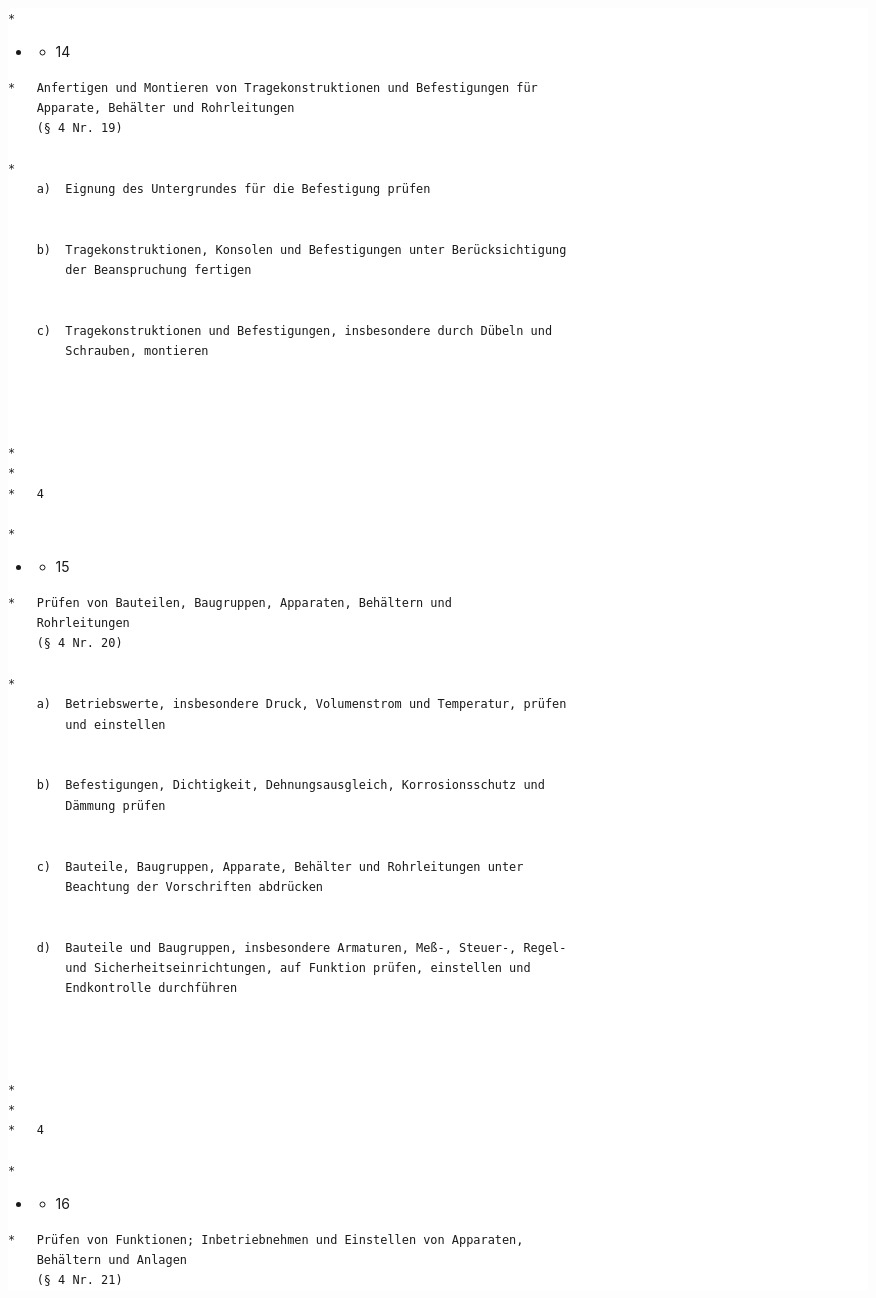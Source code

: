     *

*    *   14

    *   Anfertigen und Montieren von Tragekonstruktionen und Befestigungen für
        Apparate, Behälter und Rohrleitungen
        (§ 4 Nr. 19)

    *
        a)  Eignung des Untergrundes für die Befestigung prüfen


        b)  Tragekonstruktionen, Konsolen und Befestigungen unter Berücksichtigung
            der Beanspruchung fertigen


        c)  Tragekonstruktionen und Befestigungen, insbesondere durch Dübeln und
            Schrauben, montieren




    *
    *
    *   4

    *

*    *   15

    *   Prüfen von Bauteilen, Baugruppen, Apparaten, Behältern und
        Rohrleitungen
        (§ 4 Nr. 20)

    *
        a)  Betriebswerte, insbesondere Druck, Volumenstrom und Temperatur, prüfen
            und einstellen


        b)  Befestigungen, Dichtigkeit, Dehnungsausgleich, Korrosionsschutz und
            Dämmung prüfen


        c)  Bauteile, Baugruppen, Apparate, Behälter und Rohrleitungen unter
            Beachtung der Vorschriften abdrücken


        d)  Bauteile und Baugruppen, insbesondere Armaturen, Meß-, Steuer-, Regel-
            und Sicherheitseinrichtungen, auf Funktion prüfen, einstellen und
            Endkontrolle durchführen




    *
    *
    *   4

    *

*    *   16

    *   Prüfen von Funktionen; Inbetriebnehmen und Einstellen von Apparaten,
        Behältern und Anlagen
        (§ 4 Nr. 21)

